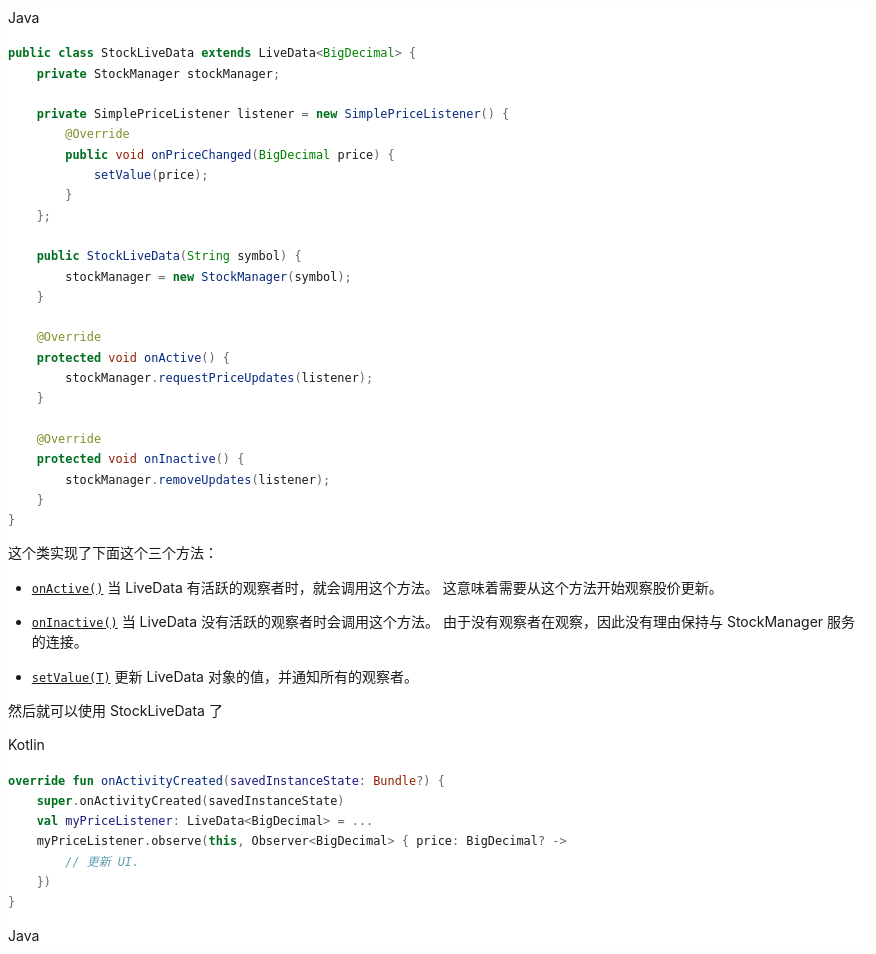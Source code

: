 Java

```java
public class StockLiveData extends LiveData<BigDecimal> {
    private StockManager stockManager;

    private SimplePriceListener listener = new SimplePriceListener() {
        @Override
        public void onPriceChanged(BigDecimal price) {
            setValue(price);
        }
    };

    public StockLiveData(String symbol) {
        stockManager = new StockManager(symbol);
    }

    @Override
    protected void onActive() {
        stockManager.requestPriceUpdates(listener);
    }

    @Override
    protected void onInactive() {
        stockManager.removeUpdates(listener);
    }
}
```

这个类实现了下面这个三个方法：

-  [`onActive()`](https://developer.android.google.cn/reference/androidx/lifecycle/LiveData.html#onActive())  当 LiveData 有活跃的观察者时，就会调用这个方法。 这意味着需要从这个方法开始观察股价更新。

-  [`onInactive()`](https://developer.android.google.cn/reference/androidx/lifecycle/LiveData.html#onInactive()) 当 LiveData 没有活跃的观察者时会调用这个方法。 由于没有观察者在观察，因此没有理由保持与 StockManager 服务的连接。

-  [`setValue(T)`](https://developer.android.google.cn/reference/androidx/lifecycle/MutableLiveData.html#setValue(T))  更新 LiveData 对象的值，并通知所有的观察者。

然后就可以使用 StockLiveData 了

Kotlin

```kotlin
override fun onActivityCreated(savedInstanceState: Bundle?) {
    super.onActivityCreated(savedInstanceState)
    val myPriceListener: LiveData<BigDecimal> = ...
    myPriceListener.observe(this, Observer<BigDecimal> { price: BigDecimal? ->
        // 更新 UI.
    })
}
```

Java
